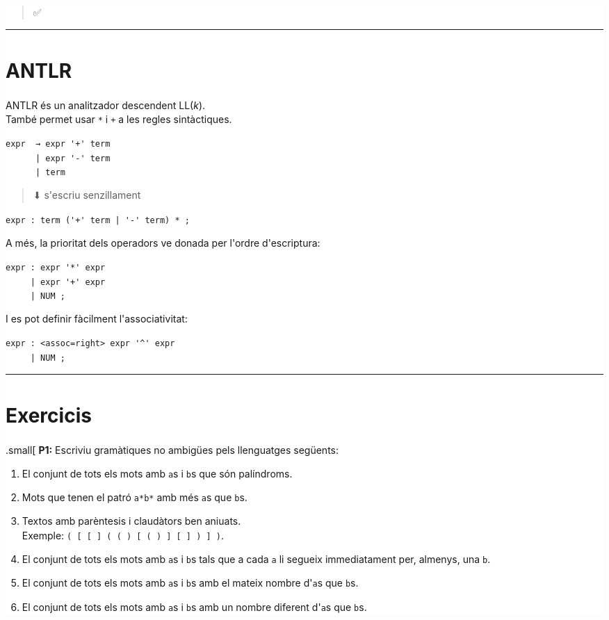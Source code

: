> ✅


---

# ANTLR

ANTLR és un analitzador descendent LL(*k*).<br/>
També permet usar `*` i `+` a les regles sintàctiques.

```
expr  → expr '+' term
      | expr '-' term
      | term
```

> ⬇ s'escriu senzillament

```antlr4
expr : term ('+' term | '-' term) * ;
```

A més, la prioritat dels operadors ve donada per l'ordre d'escriptura:

```antlr4
expr : expr '*' expr
     | expr '+' expr
     | NUM ;
```

I es pot definir fàcilment l'associativitat:


```antlr4
expr : <assoc=right> expr '^' expr
     | NUM ;
```

---

# Exercicis

.small[
**P1:** Escriviu gramàtiques no ambigües pels llenguatges següents:

1. El conjunt de tots els mots amb `a`s i `b`s que són palíndroms.

1. Mots que tenen el patró `a*b*` amb més  `a`s que `b`s.

1. Textos amb parèntesis i claudàtors ben aniuats.
<br>Exemple: `( [ [ ] ( ( ) [ ( ) ] [ ] ) ] )`.

1. El conjunt de tots els mots amb `a`s i `b`s tals que a cada `a`
li segueix immediatament per, almenys, una `b`.

1. El conjunt de tots els mots amb `a`s i `b`s amb el mateix nombre d'`a`s que `b`s.

1. El conjunt de tots els mots amb `a`s i `b`s amb un nombre diferent d'`a`s que `b`s.
